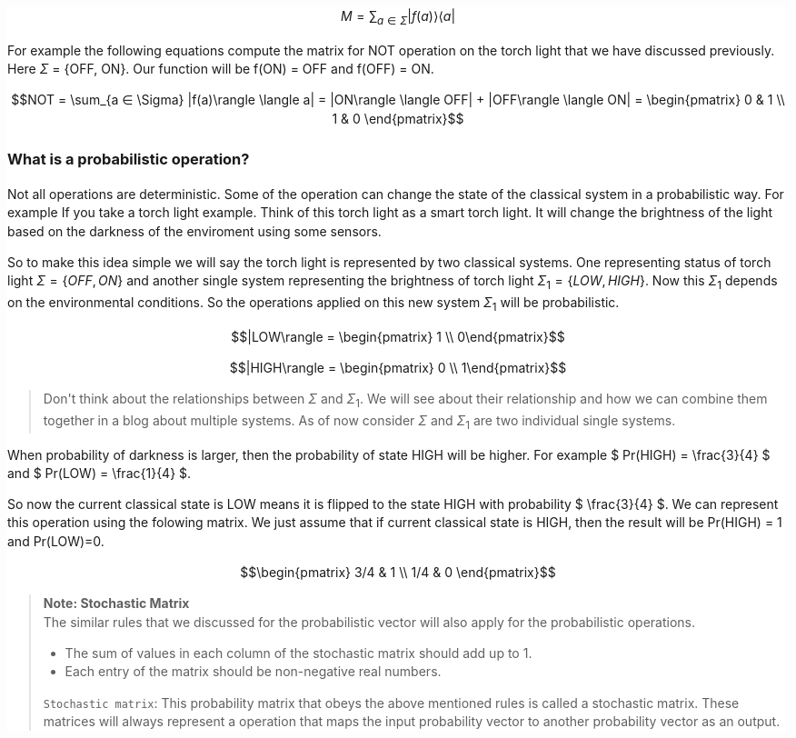 ```math
M = \sum_{a ∈ \Sigma} |f(a)\rangle \langle a|
```

For example the following equations compute the matrix for NOT operation on the torch light that we have discussed previously. Here $\Sigma$ = {OFF, ON}. Our function will be f(ON) = OFF and f(OFF) = ON.


```math
NOT = \sum_{a ∈ \Sigma} |f(a)\rangle \langle a| = 
|ON\rangle \langle OFF| + 
|OFF\rangle \langle ON| = 
\begin{pmatrix} 0 & 1 \\ 1  & 0 \end{pmatrix}
```


### What is a probabilistic operation?

Not all operations are deterministic. Some of the operation can change the state of the classical system in a probabilistic way. For example If you take a torch light example. Think of this torch light as a smart torch light. It will change the brightness of the light based on the darkness of the enviroment using some sensors.

So to make this idea simple we will say the torch light is represented by two classical systems. One representing status of torch light $\Sigma = \{ OFF, ON \}$ and another single system representing the brightness of torch light $\Sigma_1 = \{ LOW, HIGH \}$. Now this $\Sigma_1$ depends on the environmental conditions. So the operations applied on this new system $\Sigma_1$ will be probabilistic. 

```math
|LOW\rangle = \begin{pmatrix} 1 \\ 0\end{pmatrix}
```
```math
|HIGH\rangle = \begin{pmatrix} 0 \\ 1\end{pmatrix}
```

> Don't think about the relationships between $\Sigma$ and $\Sigma_1$. We will see about their relationship and how we can combine them together in a blog about multiple systems. As of now consider $\Sigma$ and $\Sigma_1$ are two individual single systems.

When probability of darkness is larger, then the probability of state HIGH will be higher. For example $ Pr(HIGH) = \frac{3}{4} $ and $ Pr(LOW) = \frac{1}{4} $.

So now the current classical state is LOW means it is flipped to the state HIGH with probability $ \frac{3}{4} $. We can represent this operation using the folowing matrix. We just assume that if current classical state is HIGH, then the result will be Pr(HIGH) = 1 and Pr(LOW)=0.

```math
\begin{pmatrix} 3/4 & 1 \\ 1/4 & 0 \end{pmatrix}
```

> **Note: Stochastic Matrix**\
The similar rules that we discussed for the probabilistic vector will also apply for the probabilistic operations. 
> * The sum of values in each column of the stochastic matrix should add up to 1. 
> * Each entry of the matrix should be non-negative real numbers.
>
>`Stochastic matrix`: This probability matrix that obeys the above mentioned rules is called a stochastic matrix. These matrices will always represent a operation that maps the input probability vector to another probability vector as an output.
